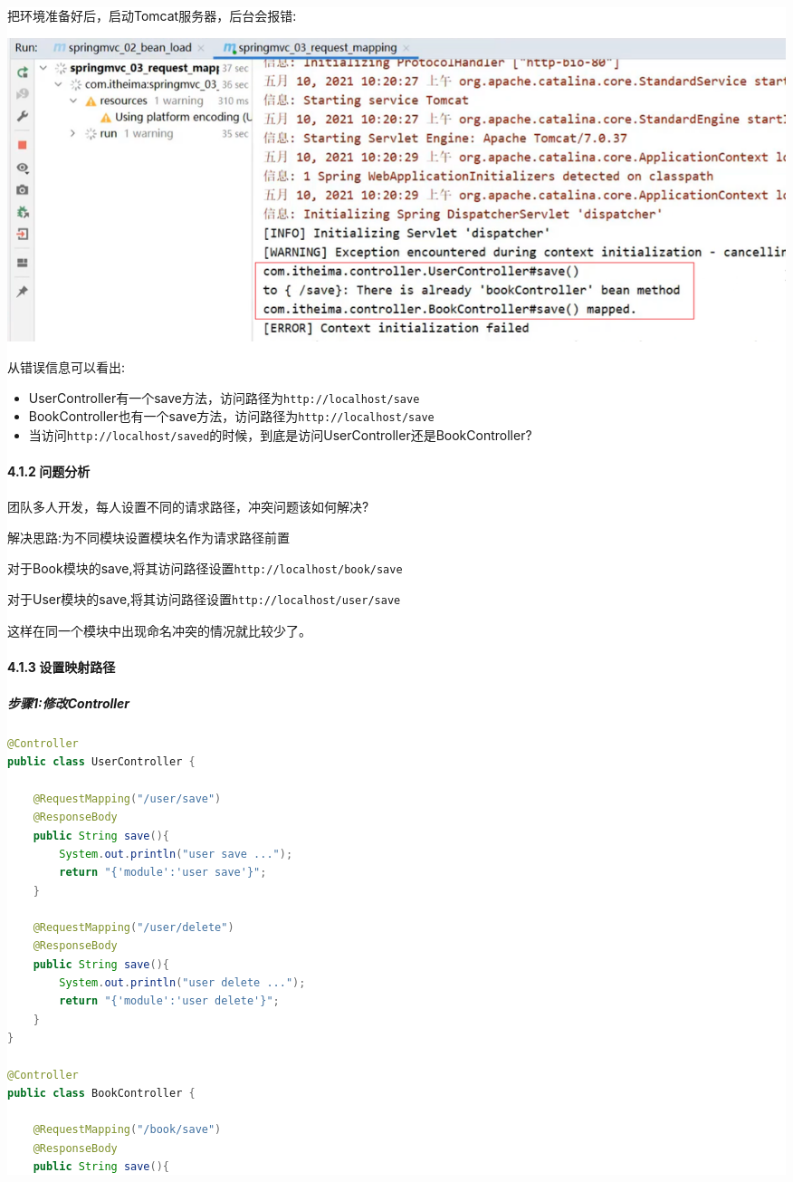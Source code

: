 把环境准备好后，启动Tomcat服务器，后台会报错:

![1630466555934](https://raw.githubusercontent.com/macwbh9527/Note/main/image/202301151128098.png)

从错误信息可以看出:

* UserController有一个save方法，访问路径为`http://localhost/save`
* BookController也有一个save方法，访问路径为`http://localhost/save`
* 当访问`http://localhost/saved`的时候，到底是访问UserController还是BookController?

#### 4.1.2 问题分析

团队多人开发，每人设置不同的请求路径，冲突问题该如何解决?

解决思路:为不同模块设置模块名作为请求路径前置

对于Book模块的save,将其访问路径设置`http://localhost/book/save`

对于User模块的save,将其访问路径设置`http://localhost/user/save`

这样在同一个模块中出现命名冲突的情况就比较少了。

#### 4.1.3 设置映射路径

##### 步骤1:修改Controller

```java
@Controller
public class UserController {

    @RequestMapping("/user/save")
    @ResponseBody
    public String save(){
        System.out.println("user save ...");
        return "{'module':'user save'}";
    }
    
    @RequestMapping("/user/delete")
    @ResponseBody
    public String save(){
        System.out.println("user delete ...");
        return "{'module':'user delete'}";
    }
}

@Controller
public class BookController {

    @RequestMapping("/book/save")
    @ResponseBody
    public String save(){
```